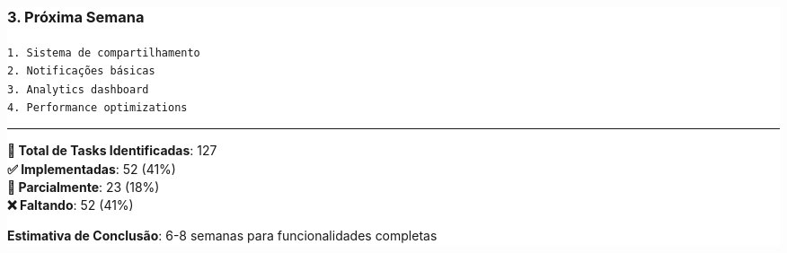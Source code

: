 ### **3. Próxima Semana**
```bash
1. Sistema de compartilhamento
2. Notificações básicas
3. Analytics dashboard
4. Performance optimizations
```

---

**🎊 Total de Tasks Identificadas**: 127  
**✅ Implementadas**: 52 (41%)  
**🔄 Parcialmente**: 23 (18%)  
**❌ Faltando**: 52 (41%)

**Estimativa de Conclusão**: 6-8 semanas para funcionalidades completas